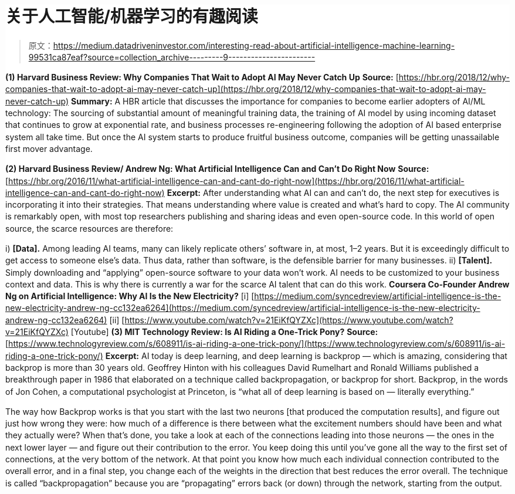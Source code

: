 # 关于人工智能/机器学习的有趣阅读

> 原文：<https://medium.datadriveninvestor.com/interesting-read-about-artificial-intelligence-machine-learning-99531ca87eaf?source=collection_archive---------9----------------------->

**(1) Harvard Business Review: Why Companies That Wait to Adopt AI May Never Catch Up**
**Source:** [https://hbr.org/2018/12/why-companies-that-wait-to-adopt-ai-may-never-catch-up](https://hbr.org/2018/12/why-companies-that-wait-to-adopt-ai-may-never-catch-up)
**Summary:** A HBR article that discusses the importance for companies to become earlier adopters of AI/ML technology: The sourcing of substantial amount of meaningful training data, the training of AI model by using incoming dataset that continues to grow at exponential rate, and business processes re-engineering following the adoption of AI based enterprise system all take time. But once the AI system starts to produce fruitful business outcome, companies will be getting unassailable first mover advantage.

**(2) Harvard Business Review/ Andrew Ng: What Artificial Intelligence Can and Can’t Do Right Now**
**Source:** [https://hbr.org/2016/11/what-artificial-intelligence-can-and-cant-do-right-now](https://hbr.org/2016/11/what-artificial-intelligence-can-and-cant-do-right-now)
**Excerpt:** After understanding what AI can and can’t do, the next step for executives is incorporating it into their strategies. That means understanding where value is created and what’s hard to copy. The AI community is remarkably open, with most top researchers publishing and sharing ideas and even open-source code. In this world of open source, the scarce resources are therefore:

i) **[Data].** Among leading AI teams, many can likely replicate others’ software in, at most, 1–2 years. But it is exceedingly difficult to get access to someone else’s data. Thus data, rather than software, is the defensible barrier for many businesses.
ii) **[Talent].** Simply downloading and “applying” open-source software to your data won’t work. AI needs to be customized to your business context and data. This is why there is currently a war for the scarce AI talent that can do this work.
**Coursera Co-Founder Andrew Ng on Artificial Intelligence: Why AI Is the New Electricity?**
[i] [https://medium.com/syncedreview/artificial-intelligence-is-the-new-electricity-andrew-ng-cc132ea6264](https://medium.com/syncedreview/artificial-intelligence-is-the-new-electricity-andrew-ng-cc132ea6264)
[ii] [https://www.youtube.com/watch?v=21EiKfQYZXc](https://www.youtube.com/watch?v=21EiKfQYZXc) [Youtube]
**(3) MIT Technology Review: Is AI Riding a One-Trick Pony?**
**Source:** [https://www.technologyreview.com/s/608911/is-ai-riding-a-one-trick-pony/](https://www.technologyreview.com/s/608911/is-ai-riding-a-one-trick-pony/)
**Excerpt:** AI today is deep learning, and deep learning is backprop — which is amazing, considering that backprop is more than 30 years old. Geoffrey Hinton with his colleagues David Rumelhart and Ronald Williams published a breakthrough paper in 1986 that elaborated on a technique called backpropagation, or backprop for short. Backprop, in the words of Jon Cohen, a computational psychologist at Princeton, is “what all of deep learning is based on — literally everything.”

The way how Backprop works is that you start with the last two neurons [that produced the computation results], and figure out just how wrong they were: how much of a difference is there between what the excitement numbers should have been and what they actually were? When that’s done, you take a look at each of the connections leading into those neurons — the ones in the next lower layer — and figure out their contribution to the error. You keep doing this until you’ve gone all the way to the first set of connections, at the very bottom of the network. At that point you know how much each individual connection contributed to the overall error, and in a final step, you change each of the weights in the direction that best reduces the error overall. The technique is called “backpropagation” because you are “propagating” errors back (or down) through the network, starting from the output.
